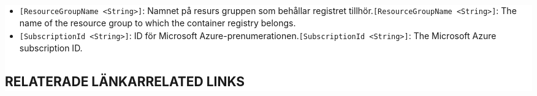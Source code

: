   - <span data-ttu-id="c6a12-153">`[ResourceGroupName <String>]`: Namnet på resurs gruppen som behållar registret tillhör.</span><span class="sxs-lookup"><span data-stu-id="c6a12-153">`[ResourceGroupName <String>]`: The name of the resource group to which the container registry belongs.</span></span>
  - <span data-ttu-id="c6a12-154">`[SubscriptionId <String>]`: ID för Microsoft Azure-prenumerationen.</span><span class="sxs-lookup"><span data-stu-id="c6a12-154">`[SubscriptionId <String>]`: The Microsoft Azure subscription ID.</span></span>

## <span data-ttu-id="c6a12-155">RELATERADE LÄNKAR</span><span class="sxs-lookup"><span data-stu-id="c6a12-155">RELATED LINKS</span></span>

